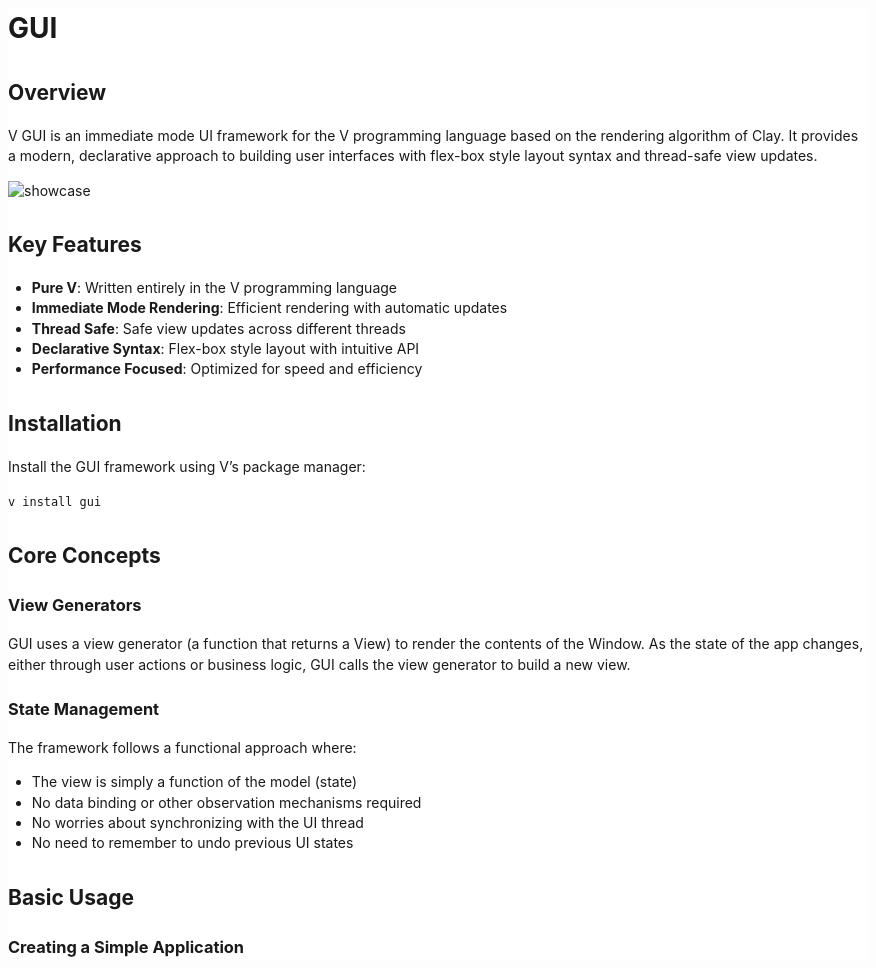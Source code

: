 # GUI

## Overview

V GUI is an immediate mode UI framework for the V programming language
based on the rendering algorithm of Clay. It provides a modern,
declarative approach to building user interfaces with flex-box style
layout syntax and thread-safe view updates.

![showcase](assets/showcase.png)

## Key Features

  - **Pure V**: Written entirely in the V programming language
  - **Immediate Mode Rendering**: Efficient rendering with automatic
    updates
  - **Thread Safe**: Safe view updates across different threads
  - **Declarative Syntax**: Flex-box style layout with intuitive API
  - **Performance Focused**: Optimized for speed and efficiency

## Installation

Install the GUI framework using V’s package manager:

``` bash
v install gui
```

## Core Concepts

### View Generators

GUI uses a view generator (a function that returns a View) to render the
contents of the Window. As the state of the app changes, either through
user actions or business logic, GUI calls the view generator to build a
new view.

### State Management

The framework follows a functional approach where: 

  - The view is simply a function of the model (state) 
  - No data binding or other observation  mechanisms required 
  - No worries about synchronizing with the UI thread 
  - No need to remember to undo previous UI states

## Basic Usage

### Creating a Simple Application
